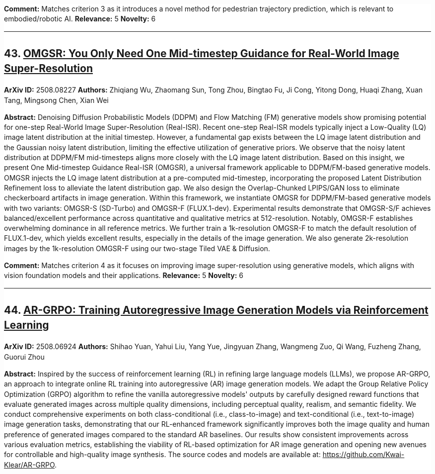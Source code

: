 **Comment:** Matches criterion 3 as it introduces a novel method for pedestrian trajectory prediction, which is relevant to embodied/robotic AI.
**Relevance:** 5
**Novelty:** 6

---

## 43. [OMGSR: You Only Need One Mid-timestep Guidance for Real-World Image Super-Resolution](https://arxiv.org/abs/2508.08227) <a id="link43"></a>
**ArXiv ID:** 2508.08227
**Authors:** Zhiqiang Wu, Zhaomang Sun, Tong Zhou, Bingtao Fu, Ji Cong, Yitong Dong, Huaqi Zhang, Xuan Tang, Mingsong Chen, Xian Wei

**Abstract:**  Denoising Diffusion Probabilistic Models (DDPM) and Flow Matching (FM) generative models show promising potential for one-step Real-World Image Super-Resolution (Real-ISR). Recent one-step Real-ISR models typically inject a Low-Quality (LQ) image latent distribution at the initial timestep. However, a fundamental gap exists between the LQ image latent distribution and the Gaussian noisy latent distribution, limiting the effective utilization of generative priors. We observe that the noisy latent distribution at DDPM/FM mid-timesteps aligns more closely with the LQ image latent distribution. Based on this insight, we present One Mid-timestep Guidance Real-ISR (OMGSR), a universal framework applicable to DDPM/FM-based generative models. OMGSR injects the LQ image latent distribution at a pre-computed mid-timestep, incorporating the proposed Latent Distribution Refinement loss to alleviate the latent distribution gap. We also design the Overlap-Chunked LPIPS/GAN loss to eliminate checkerboard artifacts in image generation. Within this framework, we instantiate OMGSR for DDPM/FM-based generative models with two variants: OMGSR-S (SD-Turbo) and OMGSR-F (FLUX.1-dev). Experimental results demonstrate that OMGSR-S/F achieves balanced/excellent performance across quantitative and qualitative metrics at 512-resolution. Notably, OMGSR-F establishes overwhelming dominance in all reference metrics. We further train a 1k-resolution OMGSR-F to match the default resolution of FLUX.1-dev, which yields excellent results, especially in the details of the image generation. We also generate 2k-resolution images by the 1k-resolution OMGSR-F using our two-stage Tiled VAE & Diffusion.

**Comment:** Matches criterion 4 as it focuses on improving image super-resolution using generative models, which aligns with vision foundation models and their applications.
**Relevance:** 5
**Novelty:** 6

---

## 44. [AR-GRPO: Training Autoregressive Image Generation Models via Reinforcement Learning](https://arxiv.org/abs/2508.06924) <a id="link44"></a>
**ArXiv ID:** 2508.06924
**Authors:** Shihao Yuan, Yahui Liu, Yang Yue, Jingyuan Zhang, Wangmeng Zuo, Qi Wang, Fuzheng Zhang, Guorui Zhou

**Abstract:**  Inspired by the success of reinforcement learning (RL) in refining large language models (LLMs), we propose AR-GRPO, an approach to integrate online RL training into autoregressive (AR) image generation models. We adapt the Group Relative Policy Optimization (GRPO) algorithm to refine the vanilla autoregressive models' outputs by carefully designed reward functions that evaluate generated images across multiple quality dimensions, including perceptual quality, realism, and semantic fidelity. We conduct comprehensive experiments on both class-conditional (i.e., class-to-image) and text-conditional (i.e., text-to-image) image generation tasks, demonstrating that our RL-enhanced framework significantly improves both the image quality and human preference of generated images compared to the standard AR baselines. Our results show consistent improvements across various evaluation metrics, establishing the viability of RL-based optimization for AR image generation and opening new avenues for controllable and high-quality image synthesis. The source codes and models are available at: https://github.com/Kwai-Klear/AR-GRPO.
